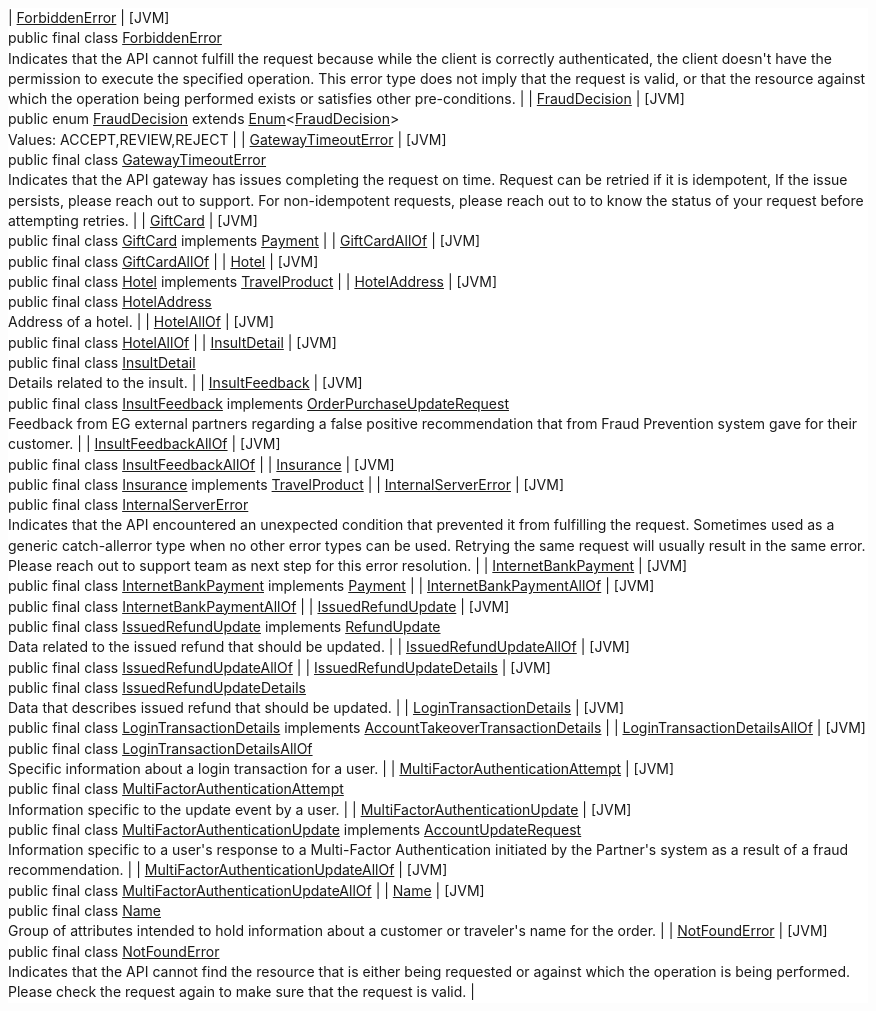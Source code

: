 | [ForbiddenError](-forbidden-error/index.md) | [JVM]<br>public final class [ForbiddenError](-forbidden-error/index.md)<br>Indicates that the API cannot fulfill the request because while the client is correctly authenticated, the client doesn't have the permission to execute the specified operation. This error type does not imply that the request is valid, or that the resource against which the operation being performed exists or satisfies other pre-conditions. |
| [FraudDecision](-fraud-decision/index.md) | [JVM]<br>public enum [FraudDecision](-fraud-decision/index.md) extends [Enum](https://docs.oracle.com/javase/8/docs/api/java/lang/Enum.html)&lt;[FraudDecision](-fraud-decision/index.md)&gt;<br>Values: ACCEPT,REVIEW,REJECT |
| [GatewayTimeoutError](-gateway-timeout-error/index.md) | [JVM]<br>public final class [GatewayTimeoutError](-gateway-timeout-error/index.md)<br>Indicates that the API gateway has issues completing the request on time. Request can be retried if it is idempotent, If the issue persists, please reach out to support. For non-idempotent requests, please reach out to <support team> to know the status of your request before attempting retries. |
| [GiftCard](-gift-card/index.md) | [JVM]<br>public final class [GiftCard](-gift-card/index.md) implements [Payment](-payment/index.md) |
| [GiftCardAllOf](-gift-card-all-of/index.md) | [JVM]<br>public final class [GiftCardAllOf](-gift-card-all-of/index.md) |
| [Hotel](-hotel/index.md) | [JVM]<br>public final class [Hotel](-hotel/index.md) implements [TravelProduct](-travel-product/index.md) |
| [HotelAddress](-hotel-address/index.md) | [JVM]<br>public final class [HotelAddress](-hotel-address/index.md)<br>Address of a hotel. |
| [HotelAllOf](-hotel-all-of/index.md) | [JVM]<br>public final class [HotelAllOf](-hotel-all-of/index.md) |
| [InsultDetail](-insult-detail/index.md) | [JVM]<br>public final class [InsultDetail](-insult-detail/index.md)<br>Details related to the insult. |
| [InsultFeedback](-insult-feedback/index.md) | [JVM]<br>public final class [InsultFeedback](-insult-feedback/index.md) implements [OrderPurchaseUpdateRequest](-order-purchase-update-request/index.md)<br>Feedback from EG external partners regarding a false positive recommendation that from Fraud Prevention system gave for their customer. |
| [InsultFeedbackAllOf](-insult-feedback-all-of/index.md) | [JVM]<br>public final class [InsultFeedbackAllOf](-insult-feedback-all-of/index.md) |
| [Insurance](-insurance/index.md) | [JVM]<br>public final class [Insurance](-insurance/index.md) implements [TravelProduct](-travel-product/index.md) |
| [InternalServerError](-internal-server-error/index.md) | [JVM]<br>public final class [InternalServerError](-internal-server-error/index.md)<br>Indicates that the API encountered an unexpected condition that prevented it from fulfilling the request. Sometimes used as a generic catch-allerror type when no other error types can be used. Retrying the same request will usually result in the same error. Please reach out to support team as next step for this error resolution. |
| [InternetBankPayment](-internet-bank-payment/index.md) | [JVM]<br>public final class [InternetBankPayment](-internet-bank-payment/index.md) implements [Payment](-payment/index.md) |
| [InternetBankPaymentAllOf](-internet-bank-payment-all-of/index.md) | [JVM]<br>public final class [InternetBankPaymentAllOf](-internet-bank-payment-all-of/index.md) |
| [IssuedRefundUpdate](-issued-refund-update/index.md) | [JVM]<br>public final class [IssuedRefundUpdate](-issued-refund-update/index.md) implements [RefundUpdate](-refund-update/index.md)<br>Data related to the issued refund that should be updated. |
| [IssuedRefundUpdateAllOf](-issued-refund-update-all-of/index.md) | [JVM]<br>public final class [IssuedRefundUpdateAllOf](-issued-refund-update-all-of/index.md) |
| [IssuedRefundUpdateDetails](-issued-refund-update-details/index.md) | [JVM]<br>public final class [IssuedRefundUpdateDetails](-issued-refund-update-details/index.md)<br>Data that describes issued refund that should be updated. |
| [LoginTransactionDetails](-login-transaction-details/index.md) | [JVM]<br>public final class [LoginTransactionDetails](-login-transaction-details/index.md) implements [AccountTakeoverTransactionDetails](-account-takeover-transaction-details/index.md) |
| [LoginTransactionDetailsAllOf](-login-transaction-details-all-of/index.md) | [JVM]<br>public final class [LoginTransactionDetailsAllOf](-login-transaction-details-all-of/index.md)<br>Specific information about a login transaction for a user. |
| [MultiFactorAuthenticationAttempt](-multi-factor-authentication-attempt/index.md) | [JVM]<br>public final class [MultiFactorAuthenticationAttempt](-multi-factor-authentication-attempt/index.md)<br>Information specific to the update event by a user. |
| [MultiFactorAuthenticationUpdate](-multi-factor-authentication-update/index.md) | [JVM]<br>public final class [MultiFactorAuthenticationUpdate](-multi-factor-authentication-update/index.md) implements [AccountUpdateRequest](-account-update-request/index.md)<br>Information specific to a user's response to a Multi-Factor Authentication initiated by the Partner's system as a result of a fraud recommendation. |
| [MultiFactorAuthenticationUpdateAllOf](-multi-factor-authentication-update-all-of/index.md) | [JVM]<br>public final class [MultiFactorAuthenticationUpdateAllOf](-multi-factor-authentication-update-all-of/index.md) |
| [Name](-name/index.md) | [JVM]<br>public final class [Name](-name/index.md)<br>Group of attributes intended to hold information about a customer or traveler's name for the order. |
| [NotFoundError](-not-found-error/index.md) | [JVM]<br>public final class [NotFoundError](-not-found-error/index.md)<br>Indicates that the API cannot find the resource that is either being requested or against which the operation is being performed. Please check the request again to make sure that the request is valid. |